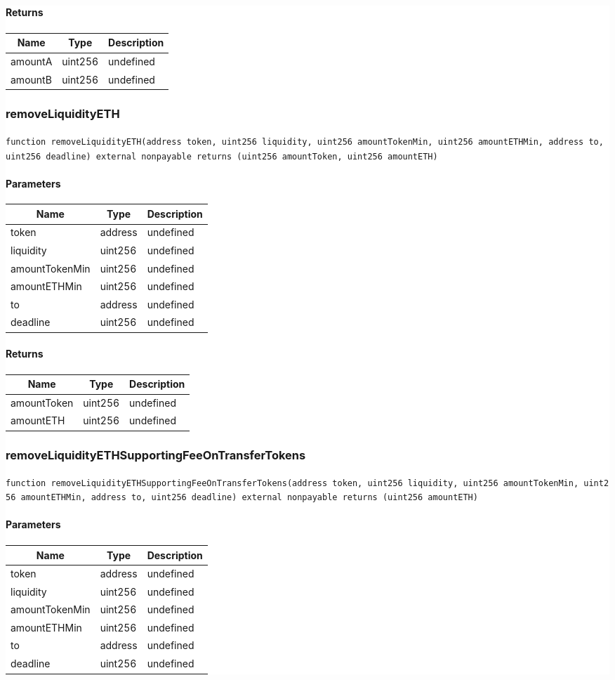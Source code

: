 #### Returns

| Name    | Type    | Description |
| ------- | ------- | ----------- |
| amountA | uint256 | undefined   |
| amountB | uint256 | undefined   |

### removeLiquidityETH

```solidity
function removeLiquidityETH(address token, uint256 liquidity, uint256 amountTokenMin, uint256 amountETHMin, address to, uint256 deadline) external nonpayable returns (uint256 amountToken, uint256 amountETH)
```

#### Parameters

| Name           | Type    | Description |
| -------------- | ------- | ----------- |
| token          | address | undefined   |
| liquidity      | uint256 | undefined   |
| amountTokenMin | uint256 | undefined   |
| amountETHMin   | uint256 | undefined   |
| to             | address | undefined   |
| deadline       | uint256 | undefined   |

#### Returns

| Name        | Type    | Description |
| ----------- | ------- | ----------- |
| amountToken | uint256 | undefined   |
| amountETH   | uint256 | undefined   |

### removeLiquidityETHSupportingFeeOnTransferTokens

```solidity
function removeLiquidityETHSupportingFeeOnTransferTokens(address token, uint256 liquidity, uint256 amountTokenMin, uint256 amountETHMin, address to, uint256 deadline) external nonpayable returns (uint256 amountETH)
```

#### Parameters

| Name           | Type    | Description |
| -------------- | ------- | ----------- |
| token          | address | undefined   |
| liquidity      | uint256 | undefined   |
| amountTokenMin | uint256 | undefined   |
| amountETHMin   | uint256 | undefined   |
| to             | address | undefined   |
| deadline       | uint256 | undefined   |

